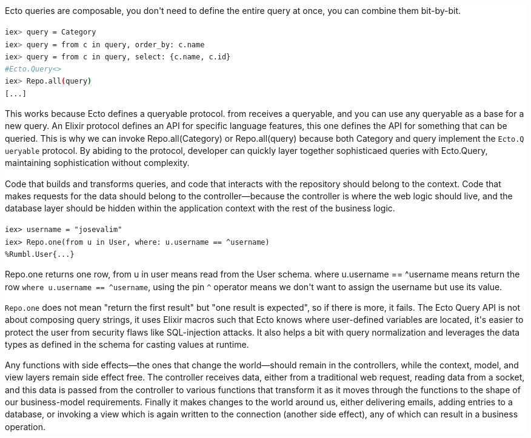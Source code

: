 Ecto queries are composable, you don't need to define the entire query at once,
you can combine them bit-by-bit.

```bash
iex> query = Category
iex> query = from c in query, order_by: c.name
iex> query = from c in query, select: {c.name, c.id}
#Ecto.Query<>
iex> Repo.all(query)
[...]
```

This works because Ecto defines a queryable protocol. from receives a queryable,
and you can use any queryable as a base for a new query. An Elixir protocol
defines an API for specific language features, this one defines the API for
something that can be queried. This is why we can invoke Repo.all(Category) or
Repo.all(query) because both Category and query implement the `Ecto.Queryable`
protocol. By abiding to the protocol, developer can quickly layer together
sophisticaed queries with Ecto.Query, maintaining sophistication without
complexity.

Code that builds and transforms queries, and code that interacts with the
repository should belong to the context. Code that makes requests for the data
should belong to the controller—because the controller is where the web logic
should live, and the database layer should be hidden within the application
context with the rest of the business logic.

```
iex> username = "josevalim"
iex> Repo.one(from u in User, where: u.username == ^username)
%Rumbl.User{...}
```

Repo.one returns one row, from u in user means read from the User schema. where
u.username == ^username means return the row `where u.username == ^username`,
using the pin `^` operator means we don't want to assign the username but use
its value.

`Repo.one` does not mean "return the first result" but "one result is expected",
so if there is more, it fails. The Ecto Query API is not about composing query
strings, it uses Elixir macros such that Ecto knows where user-defined variables
are located, it's easier to protect the user from security flaws like
SQL-injection attacks. It also helps a bit with query normalization and
leverages the data types as defined in the schema for casting values at runtime.

Any functions with side effects—the ones that change the world—should remain in
the controllers, while the context, model, and view layers remain side effect
free. The controller receives data, either from a traditional web request,
reading data from a socket, and this data is passed from the controller to
various functions that transform it as it moves through the functions to the
shape of our business-model requirements. Finally it makes changes to the world
around us, either delivering emails, adding entries to a database, or invoking a
view which is again written to the connection (another side effect), any of
which can result in a business operation.
